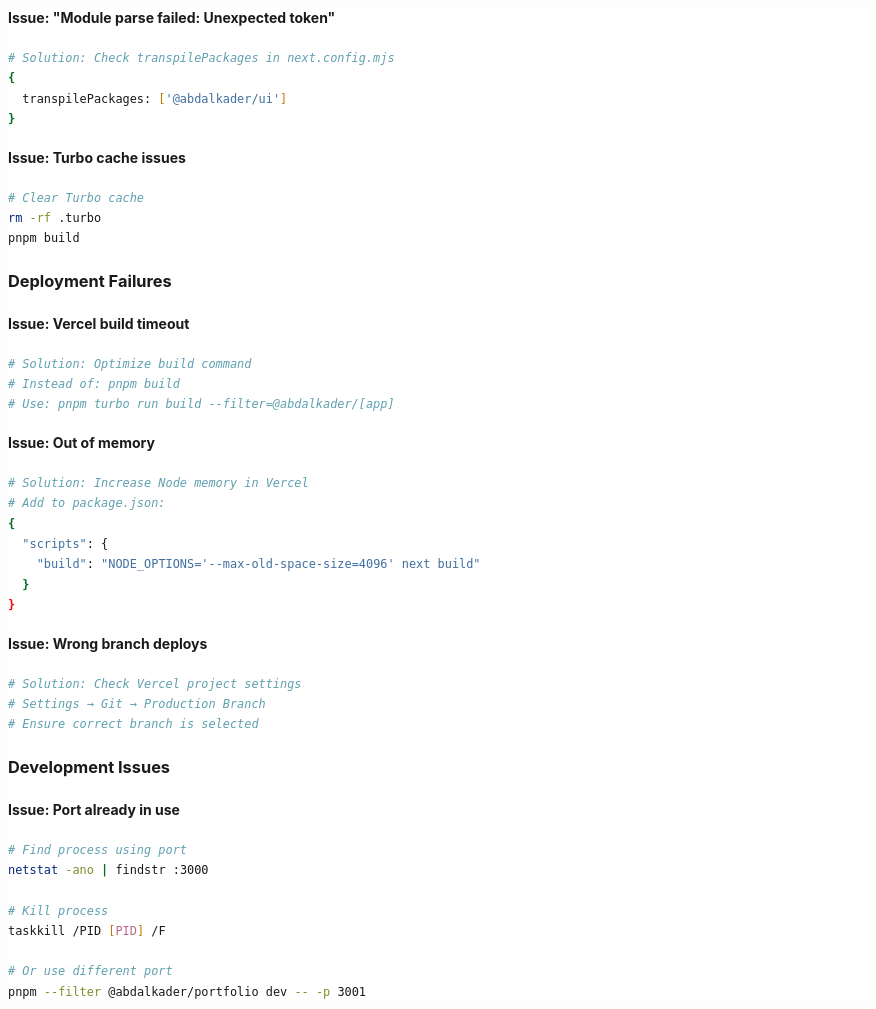 #### Issue: "Module parse failed: Unexpected token"
```bash
# Solution: Check transpilePackages in next.config.mjs
{
  transpilePackages: ['@abdalkader/ui']
}
```

#### Issue: Turbo cache issues
```bash
# Clear Turbo cache
rm -rf .turbo
pnpm build
```

### Deployment Failures

#### Issue: Vercel build timeout
```bash
# Solution: Optimize build command
# Instead of: pnpm build
# Use: pnpm turbo run build --filter=@abdalkader/[app]
```

#### Issue: Out of memory
```bash
# Solution: Increase Node memory in Vercel
# Add to package.json:
{
  "scripts": {
    "build": "NODE_OPTIONS='--max-old-space-size=4096' next build"
  }
}
```

#### Issue: Wrong branch deploys
```bash
# Solution: Check Vercel project settings
# Settings → Git → Production Branch
# Ensure correct branch is selected
```

### Development Issues

#### Issue: Port already in use
```bash
# Find process using port
netstat -ano | findstr :3000

# Kill process
taskkill /PID [PID] /F

# Or use different port
pnpm --filter @abdalkader/portfolio dev -- -p 3001
```
